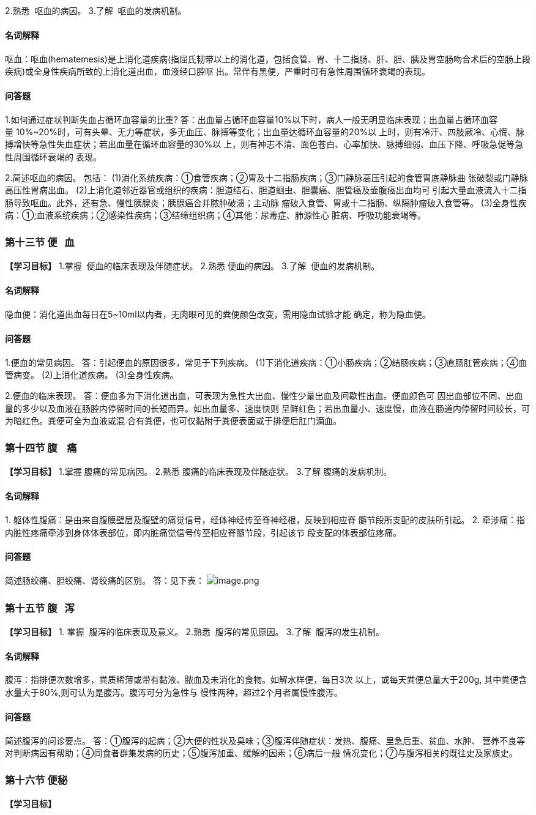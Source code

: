 2.熟悉  呕血的病因。
3.了解  呕血的发病机制。
#### **名词解释**
呕血：呕血(hematemesis)是上消化道疾病(指屈氏韧带以上的消化道，包括食管、胃、十二指肠、肝、胆、胰及胃空肠吻合术后的空肠上段疾病)或全身性疾病所致的上消化道出血，血液经口腔呕 出。常伴有黑便，严重时可有急性周围循环衰竭的表现。
#### **问答题**
1.如何通过症状判断失血占循环血容量的比重?
答：出血量占循环血容量10%以下时，病人一般无明显临床表现；出血量占循环血容量 10%~20%时，可有头晕、无力等症状，多无血压、脉搏等变化；出血量达循环血容量的20%以 上时，则有冷汗、四肢厥冷、心慌、脉搏增快等急性失血症状；若出血量在循环血容量的30%以 上，则有神志不清、面色苍白、心率加快、脉搏细弱、血压下降、呼吸急促等急性周围循环衰竭的 表现。

2.简述呕血的病因。
包括：
(1)消化系统疾病：①食管疾病；②胃及十二指肠疾病；③门静脉高压引起的食管胃底静脉曲 张破裂或门静脉高压性胃病出血。
(2)上消化道邻近器官或组织的疾病：胆道结石、胆道蛔虫、胆囊癌、胆管癌及壶腹癌出血均可 引起大量血液流入十二指肠导致呕血。此外，还有急、慢性胰腺炎；胰腺癌合并脓肿破溃；主动脉 瘤破入食管、胃或十二指肠、纵隔肿瘤破入食管等。
(3)全身性疾病：①;血液系统疾病；②感染性疾病；③结缔组织病；④其他：尿毒症、肺源性心 脏病、呼吸功能衰竭等。
### **第十三节** **便**   **血**
**【学习目标】**
1.掌握  便血的临床表现及伴随症状。
2.熟悉 便血的病因。
3.了解  便血的发病机制。
#### **名词解释**
隐血便：消化道出血每日在5~10ml以内者，无肉眼可见的粪便颜色改变，需用隐血试验才能 确定，称为隐血便。
#### **问答题**
1.便血的常见病因。
答：引起便血的原因很多，常见于下列疾病。
(1)下消化道疾病：①小肠疾病；②结肠疾病；③直肠肛管疾病；④血管病变。 (2)上消化道疾病。
(3)全身性疾病。

2.便血的临床表现。
答：便血多为下消化道出血，可表现为急性大出血、慢性少量出血及间歇性出血。便血颜色可 因出血部位不同、出血量的多少以及血液在肠腔内停留时间的长短而异。如出血量多、速度快则 呈鲜红色；若出血量小、速度慢，血液在肠道内停留时间较长，可为暗红色。粪便可全为血液或混 合有粪便，也可仅黏附于粪便表面或于排便后肛门滴血。
### **第十四节** **腹**    **痛**
**【学习目标】**
1.掌握 腹痛的常见病因。
2.熟悉 腹痛的临床表现及伴随症状。
3.了解 腹痛的发病机制。
#### **名词解释**
1. 躯体性腹痛：是由来自腹膜壁层及腹壁的痛觉信号，经体神经传至脊神经根，反映到相应脊 髓节段所支配的皮肤所引起。
2. 牵涉痛：指内脏性疼痛牵涉到身体体表部位，即内脏痛觉信号传至相应脊髓节段，引起该节 段支配的体表部位疼痛。
#### **问答题**
简述肠绞痛、胆绞痛、肾绞痛的区别。
答：见下表：
![image.png](https://10kcos1-1306082059.cos.ap-shanghai.myqcloud.com/pic-1/202311111023268.png)
### **第十五节** **腹**   **泻**
**【学习目标】**
1. 掌握  腹泻的临床表现及意义。
2.熟悉  腹泻的常见原因。
3.了解  腹泻的发生机制。
#### 名词解释
腹泻：指排便次数增多，粪质稀薄或带有黏液、脓血及未消化的食物。如解水样便，每日3次 以上，或每天粪便总量大于200g, 其中粪便含水量大于80%,则可认为是腹泻。腹泻可分为急性与 慢性两种，超过2个月者属慢性腹泻。
#### **问答题**
简述腹泻的问诊要点。
答：①腹泻的起病；②大便的性状及臭味；③腹泻伴随症状：发热、腹痛、里急后重、贫血、水肿、 营养不良等对判断病因有帮助；④同食者群集发病的历史；⑤腹泻加重、缓解的因素；⑥病后一般 情况变化；⑦与腹泻相关的既往史及家族史。
### 第十六节 便秘
**【学习目标】**